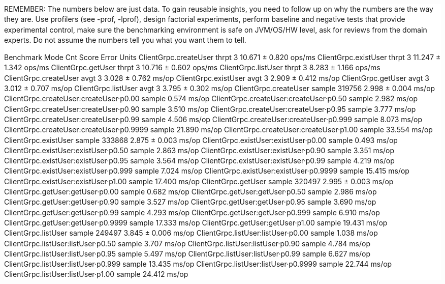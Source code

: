 REMEMBER: The numbers below are just data. To gain reusable insights, you need to follow up on
why the numbers are the way they are. Use profilers (see -prof, -lprof), design factorial
experiments, perform baseline and negative tests that provide experimental control, make sure
the benchmarking environment is safe on JVM/OS/HW level, ask for reviews from the domain experts.
Do not assume the numbers tell you what you want them to tell.

Benchmark                                   Mode     Cnt   Score   Error   Units
ClientGrpc.createUser                      thrpt       3  10.671 ± 0.820  ops/ms
ClientGrpc.existUser                       thrpt       3  11.247 ± 1.342  ops/ms
ClientGrpc.getUser                         thrpt       3  10.716 ± 0.602  ops/ms
ClientGrpc.listUser                        thrpt       3   8.283 ± 1.166  ops/ms
ClientGrpc.createUser                       avgt       3   3.028 ± 0.762   ms/op
ClientGrpc.existUser                        avgt       3   2.909 ± 0.412   ms/op
ClientGrpc.getUser                          avgt       3   3.012 ± 0.707   ms/op
ClientGrpc.listUser                         avgt       3   3.795 ± 0.302   ms/op
ClientGrpc.createUser                     sample  319756   2.998 ± 0.004   ms/op
ClientGrpc.createUser:createUser·p0.00    sample           0.574           ms/op
ClientGrpc.createUser:createUser·p0.50    sample           2.982           ms/op
ClientGrpc.createUser:createUser·p0.90    sample           3.510           ms/op
ClientGrpc.createUser:createUser·p0.95    sample           3.777           ms/op
ClientGrpc.createUser:createUser·p0.99    sample           4.506           ms/op
ClientGrpc.createUser:createUser·p0.999   sample           8.073           ms/op
ClientGrpc.createUser:createUser·p0.9999  sample          21.890           ms/op
ClientGrpc.createUser:createUser·p1.00    sample          33.554           ms/op
ClientGrpc.existUser                      sample  333868   2.875 ± 0.003   ms/op
ClientGrpc.existUser:existUser·p0.00      sample           0.493           ms/op
ClientGrpc.existUser:existUser·p0.50      sample           2.863           ms/op
ClientGrpc.existUser:existUser·p0.90      sample           3.351           ms/op
ClientGrpc.existUser:existUser·p0.95      sample           3.564           ms/op
ClientGrpc.existUser:existUser·p0.99      sample           4.219           ms/op
ClientGrpc.existUser:existUser·p0.999     sample           7.024           ms/op
ClientGrpc.existUser:existUser·p0.9999    sample          15.415           ms/op
ClientGrpc.existUser:existUser·p1.00      sample          17.400           ms/op
ClientGrpc.getUser                        sample  320497   2.995 ± 0.003   ms/op
ClientGrpc.getUser:getUser·p0.00          sample           0.682           ms/op
ClientGrpc.getUser:getUser·p0.50          sample           2.986           ms/op
ClientGrpc.getUser:getUser·p0.90          sample           3.527           ms/op
ClientGrpc.getUser:getUser·p0.95          sample           3.690           ms/op
ClientGrpc.getUser:getUser·p0.99          sample           4.293           ms/op
ClientGrpc.getUser:getUser·p0.999         sample           6.910           ms/op
ClientGrpc.getUser:getUser·p0.9999        sample          17.333           ms/op
ClientGrpc.getUser:getUser·p1.00          sample          19.431           ms/op
ClientGrpc.listUser                       sample  249497   3.845 ± 0.006   ms/op
ClientGrpc.listUser:listUser·p0.00        sample           1.038           ms/op
ClientGrpc.listUser:listUser·p0.50        sample           3.707           ms/op
ClientGrpc.listUser:listUser·p0.90        sample           4.784           ms/op
ClientGrpc.listUser:listUser·p0.95        sample           5.497           ms/op
ClientGrpc.listUser:listUser·p0.99        sample           6.627           ms/op
ClientGrpc.listUser:listUser·p0.999       sample          13.435           ms/op
ClientGrpc.listUser:listUser·p0.9999      sample          22.744           ms/op
ClientGrpc.listUser:listUser·p1.00        sample          24.412           ms/op

